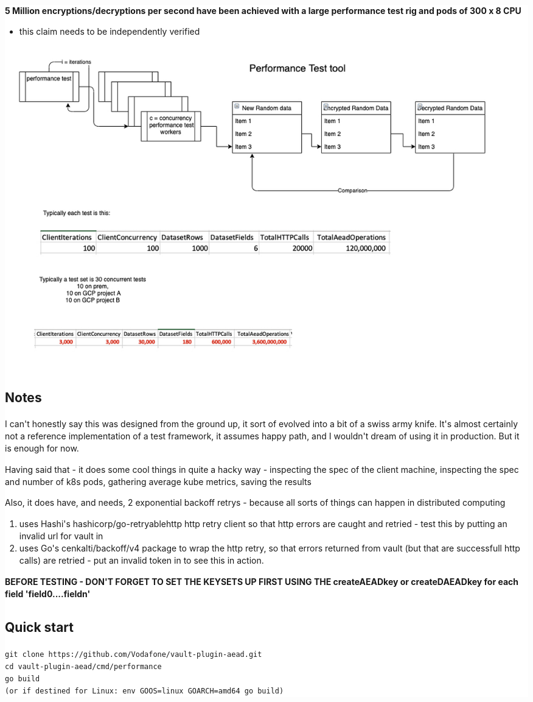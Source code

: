 **5 Million encryptions/decryptions per second have been achieved with a large performance test rig and pods of 300 x 8 CPU**
- this claim needs to be independently verified

![alt text](jpg-files/EaaS-PerformanceTesting.jpg "Performance Testing")

## Notes
I can't honestly say this was designed from the ground up, it sort of evolved into a bit of a swiss army knife. It's almost certainly not a reference implementation of a test framework, it assumes happy path, and I wouldn't dream of using it in production. But it is enough for now.

Having said that - it does some cool things in quite a hacky way - inspecting the spec of the client machine, inspecting the spec and number of k8s pods, gathering average kube metrics, saving the results

Also, it does have, and needs, 2 exponential backoff retrys - because all sorts of things can happen in distributed computing
1. uses Hashi's hashicorp/go-retryablehttp http retry client so that http errors are caught and retried - test this by putting an invalid url for vault in
2. uses Go's cenkalti/backoff/v4 package to wrap the http retry, so that errors returned from vault (but that are successfull http calls) are retried - put an invalid token in to see this in action.

**BEFORE TESTING - DON'T FORGET TO SET THE KEYSETS UP FIRST USING THE createAEADkey or createDAEADkey for each field 'field0....fieldn'**
## Quick start
```
git clone https://github.com/Vodafone/vault-plugin-aead.git
cd vault-plugin-aead/cmd/performance
go build
(or if destined for Linux: env GOOS=linux GOARCH=amd64 go build)
```
